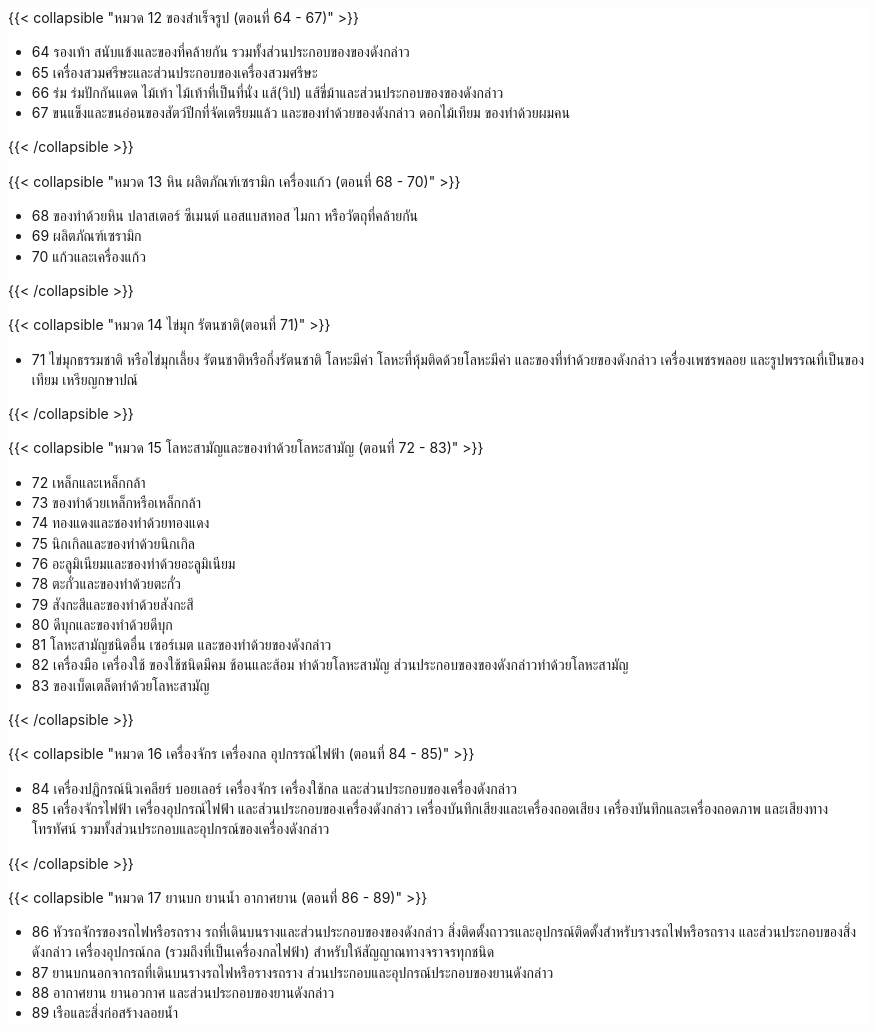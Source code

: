 {{< collapsible "หมวด 12 ของสำเร็จรูป (ตอนที่ 64 - 67)"  >}}

-   64  รองเท้า สนับแข้งและของที่คล้ายกัน รวมทั้งส่วนประกอบของของดังกล่าว
-   65  เครื่องสวมศรีษะและส่วนประกอบของเครื่องสวมศรีษะ
-   66  ร่ม ร่มปักกันแดด ไม้เท้า ไม้เท้าที่เป็นที่นั่ง แส้(วิป) แส้ขี่ม้าและส่วนประกอบของของดังกล่าว
-   67  ขนแข็งและขนอ่อนของสัตว์ปีกที่จัดเตรียมแล้ว และของทำด้วยของดังกล่าว ดอกไม้เทียม ของทำด้วยผมคน
 
{{< /collapsible >}}

{{< collapsible "หมวด 13 หิน ผลิตภัณฑ์เซรามิก เครื่องแก้ว (ตอนที่ 68 - 70)"  >}}

-   68  ของทำด้วยหิน ปลาสเตอร์ ซีเมนต์ แอสแบสทอส ไมกา หรือวัตถุที่คล้ายกัน
-   69  ผลิตภัณฑ์เซรามิก
-   70  แก้วและเครื่องแก้ว
 
{{< /collapsible >}}

{{< collapsible "หมวด 14 ไข่มุก รัตนชาติ(ตอนที่ 71)"  >}}

-   71  ไข่มุกธรรมชาติ หรือไข่มุกเลี้ยง รัตนชาติหรือกึ่งรัตนชาติ โลหะมีค่า โลหะที่หุ้มติดด้วยโลหะมีค่า และของที่ทำด้วยของดังกล่าว เครื่องเพชรพลอย และรูปพรรณที่เป็นของเทียม เหรียญกษาปณ์
 
{{< /collapsible >}}

{{< collapsible "หมวด 15 โลหะสามัญและของทำด้วยโลหะสามัญ (ตอนที่ 72 - 83)"  >}}

-   72  เหล็กและเหล็กกล้า
-   73  ของทำด้วยเหล็กหรือเหล็กกล้า
-   74  ทองแดงและชองทำด้วยทองแดง
-   75  นิกเกิลและของทำด้วยนิกเกิล
-   76  อะลูมิเนียมและของทำด้วยอะลูมิเนียม
-   78  ตะกั่วและของทำด้วยตะกั่ว
-   79  สังกะสีและของทำด้วยสังกะสี
-   80  ดีบุกและของทำด้วยดีบุก
-   81  โลหะสามัญชนิดอื่น เซอร์เมต และของทำด้วยของดังกล่าว
-   82  เครื่องมือ เครื่องใช้ ของใช้ชนิดมีคม ช้อนและส้อม ทำด้วยโลหะสามัญ ส่วนประกอบของของดังกล่าวทำด้วยโลหะสามัญ
-   83  ของเบ็ดเตล็ดทำด้วยโลหะสามัญ
 
{{< /collapsible >}}

{{< collapsible "หมวด 16 เครื่องจักร เครื่องกล อุปกรรณ์ไฟฟ้า (ตอนที่ 84 - 85)"  >}}

-   84  เครื่องปฏิกรณ์นิวเคลียร์ บอยเลอร์ เครื่องจักร เครื่องใช้กล และส่วนประกอบของเครื่องดังกล่าว
-   85  เครื่องจักรไฟฟ้า เครื่องอุปกรณ์ไฟฟ้า และส่วนประกอบของเครื่องดังกล่าว เครื่องบันทึกเสียงและเครื่องถอดเสียง เครื่องบันทึกและเครื่องถอดภาพ และเสียงทางโทรทัศน์ รวมทั้งส่วนประกอบและอุปกรณ์ของเครื่องดังกล่าว
 
{{< /collapsible >}}

{{< collapsible "หมวด 17 ยานบก ยานน้ำ อากาศยาน (ตอนที่ 86 - 89)"  >}}

-   86  หัวรถจักรของรถไฟหรือรถราง รถที่เดินบนรางและส่วนประกอบของของดังกล่าว สิ่งติดตั้งถาวรและอุปกรณ์ติดตั้งสำหรับรางรถไฟหรือรถราง และส่วนประกอบของสิ่งดังกล่าว เครื่องอุปกรณ์กล (รวมถึงที่เป็นเครื่องกลไฟฟ้า) สำหรับให้สัญญาณทางจราจรทุกชนิด
-   87  ยานบกนอกจากรถที่เดินบนรางรถไฟหรือรางรถราง ส่วนประกอบและอุปกรณ์ประกอบของยานดังกล่าว
-   88  อากาศยาน ยานอวกาศ และส่วนประกอบของยานดังกล่าว
-   89  เรือและสิ่งก่อสร้างลอยน้ำ
 